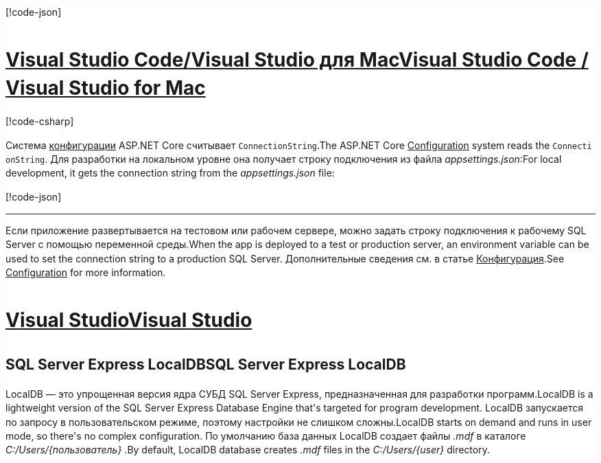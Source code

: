 [!code-json[](start-mvc/sample/MvcMovie/appsettings.json?highlight=2&range=8-10)]

# <a name="visual-studio-code--visual-studio-for-mac"></a>[<span data-ttu-id="f2ac3-110">Visual Studio Code/Visual Studio для Mac</span><span class="sxs-lookup"><span data-stu-id="f2ac3-110">Visual Studio Code / Visual Studio for Mac</span></span>](#tab/visual-studio-code+visual-studio-mac)

[!code-csharp[](~/tutorials/first-mvc-app/start-mvc/sample/MvcMovie3/Startup.cs?name=snippet_UseSqlite&highlight=5-6)]

<span data-ttu-id="f2ac3-111">Система [конфигурации](xref:fundamentals/configuration/index) ASP.NET Core считывает `ConnectionString`.</span><span class="sxs-lookup"><span data-stu-id="f2ac3-111">The ASP.NET Core [Configuration](xref:fundamentals/configuration/index) system reads the `ConnectionString`.</span></span> <span data-ttu-id="f2ac3-112">Для разработки на локальном уровне она получает строку подключения из файла *appsettings.json*:</span><span class="sxs-lookup"><span data-stu-id="f2ac3-112">For local development, it gets the connection string from the *appsettings.json* file:</span></span>

[!code-json[](~/tutorials/first-mvc-app/start-mvc/sample/MvcMovie22/appsettingsSQLite.json?highlight=2&range=8-10)]

---

<span data-ttu-id="f2ac3-113">Если приложение развертывается на тестовом или рабочем сервере, можно задать строку подключения к рабочему SQL Server с помощью переменной среды.</span><span class="sxs-lookup"><span data-stu-id="f2ac3-113">When the app is deployed to a test or production server, an environment variable can be used to set the connection string to a production SQL Server.</span></span> <span data-ttu-id="f2ac3-114">Дополнительные сведения см. в статье [Конфигурация](xref:fundamentals/configuration/index).</span><span class="sxs-lookup"><span data-stu-id="f2ac3-114">See [Configuration](xref:fundamentals/configuration/index) for more information.</span></span>

# <a name="visual-studio"></a>[<span data-ttu-id="f2ac3-115">Visual Studio</span><span class="sxs-lookup"><span data-stu-id="f2ac3-115">Visual Studio</span></span>](#tab/visual-studio)

## <a name="sql-server-express-localdb"></a><span data-ttu-id="f2ac3-116">SQL Server Express LocalDB</span><span class="sxs-lookup"><span data-stu-id="f2ac3-116">SQL Server Express LocalDB</span></span>

<span data-ttu-id="f2ac3-117">LocalDB — это упрощенная версия ядра СУБД SQL Server Express, предназначенная для разработки программ.</span><span class="sxs-lookup"><span data-stu-id="f2ac3-117">LocalDB is a lightweight version of the SQL Server Express Database Engine that's targeted for program development.</span></span> <span data-ttu-id="f2ac3-118">LocalDB запускается по запросу в пользовательском режиме, поэтому настройки не слишком сложны.</span><span class="sxs-lookup"><span data-stu-id="f2ac3-118">LocalDB starts on demand and runs in user mode, so there's no complex configuration.</span></span> <span data-ttu-id="f2ac3-119">По умолчанию база данных LocalDB создает файлы *.mdf* в каталоге *C:/Users/{пользователь}* .</span><span class="sxs-lookup"><span data-stu-id="f2ac3-119">By default, LocalDB database creates *.mdf* files in the *C:/Users/{user}* directory.</span></span>
